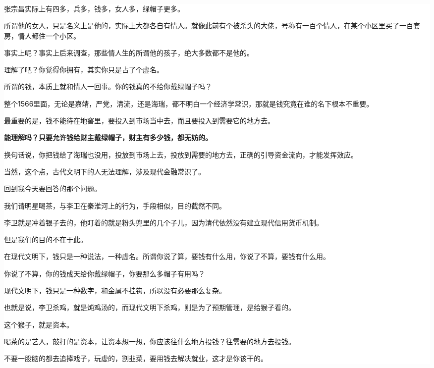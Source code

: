 
张宗昌实际上有四多，兵多，钱多，女人多，绿帽子更多。  

  

所谓他的女人，只是名义上是他的，实际上大都各自有情人。就像此前有个被杀头的大佬，号称有一百个情人，在某个小区里买了一百套房，情人都住一个小区。  

  

事实上呢？事实上后来调查，那些情人生的所谓他的孩子，绝大多数都不是他的。

  

理解了吧？你觉得你拥有，其实你只是占了个虚名。  

  

所谓的钱，本质上就和情人一回事。你的钱真的不给你戴绿帽子吗？  

  

整个1566里面，无论是嘉靖，严党，清流，还是海瑞，都不明白一个经济学常识，那就是钱究竟在谁的名下根本不重要。  

  

最重要的是，钱不能待在地窖里，要投入到市场当中去，而且要投入到需要它的地方去。

  

 **能理解吗？只要允许钱给财主戴绿帽子，财主有多少钱，都无妨的。**

  

换句话说，你把钱给了海瑞也没用，投放到市场上去，投放到需要的地方去，正确的引导资金流向，才能发挥效应。  

  

当然，这个点，古代文明下的人无法理解，涉及现代金融常识了。  

  

回到我今天要回答的那个问题。  

  

我们请明星喝茶，与李卫在秦淮河上的行为，手段相似，目的截然不同。

  

李卫就是冲着银子去的，他盯着的就是粉头兜里的几个子儿，因为清代依然没有建立现代信用货币机制。

  

但是我们的目的不在于此。  

  

在现代文明下，钱只是一种说法，一种虚名。所谓你说了算，要钱有什么用，你说了不算，要钱有什么用。  

  

你说了不算，你的钱成天给你戴绿帽子，你要那么多帽子有用吗？

  

现代文明下，钱只是一种数字，和金属不挂钩，所以没有必要那么复杂。

  

也就是说，李卫杀鸡，就是炖鸡汤的，而现代文明下杀鸡，则是为了预期管理，是给猴子看的。  

  

这个猴子，就是资本。

  

喝茶的是艺人，敲打的是资本，让资本想一想，你应该往什么地方投钱？往需要的地方去投钱。

  

不要一股脑的都去追捧戏子，玩虚的，割韭菜，要用钱去解决就业，这才是你该干的。

